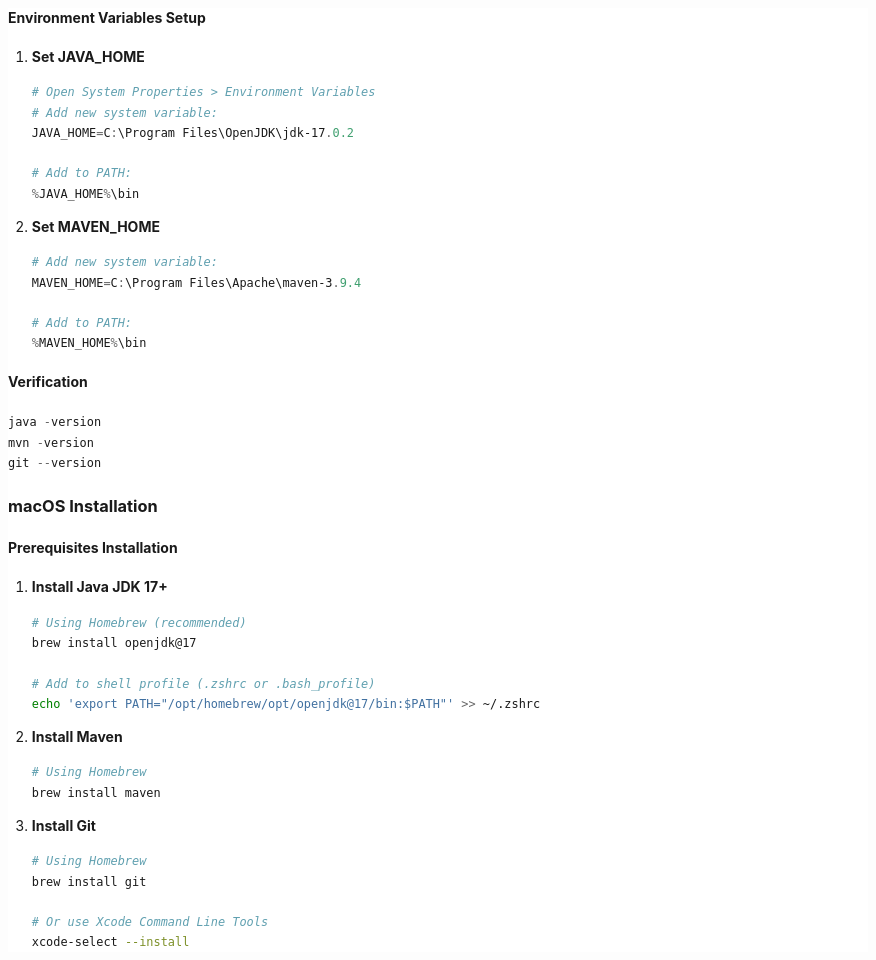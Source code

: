 #### Environment Variables Setup

1. **Set JAVA_HOME**
   ```powershell
   # Open System Properties > Environment Variables
   # Add new system variable:
   JAVA_HOME=C:\Program Files\OpenJDK\jdk-17.0.2

   # Add to PATH:
   %JAVA_HOME%\bin
   ```

2. **Set MAVEN_HOME**
   ```powershell
   # Add new system variable:
   MAVEN_HOME=C:\Program Files\Apache\maven-3.9.4

   # Add to PATH:
   %MAVEN_HOME%\bin
   ```

#### Verification
```powershell
java -version
mvn -version
git --version
```

### macOS Installation

#### Prerequisites Installation

1. **Install Java JDK 17+**
   ```bash
   # Using Homebrew (recommended)
   brew install openjdk@17

   # Add to shell profile (.zshrc or .bash_profile)
   echo 'export PATH="/opt/homebrew/opt/openjdk@17/bin:$PATH"' >> ~/.zshrc
   ```

2. **Install Maven**
   ```bash
   # Using Homebrew
   brew install maven
   ```

3. **Install Git**
   ```bash
   # Using Homebrew
   brew install git

   # Or use Xcode Command Line Tools
   xcode-select --install
   ```
